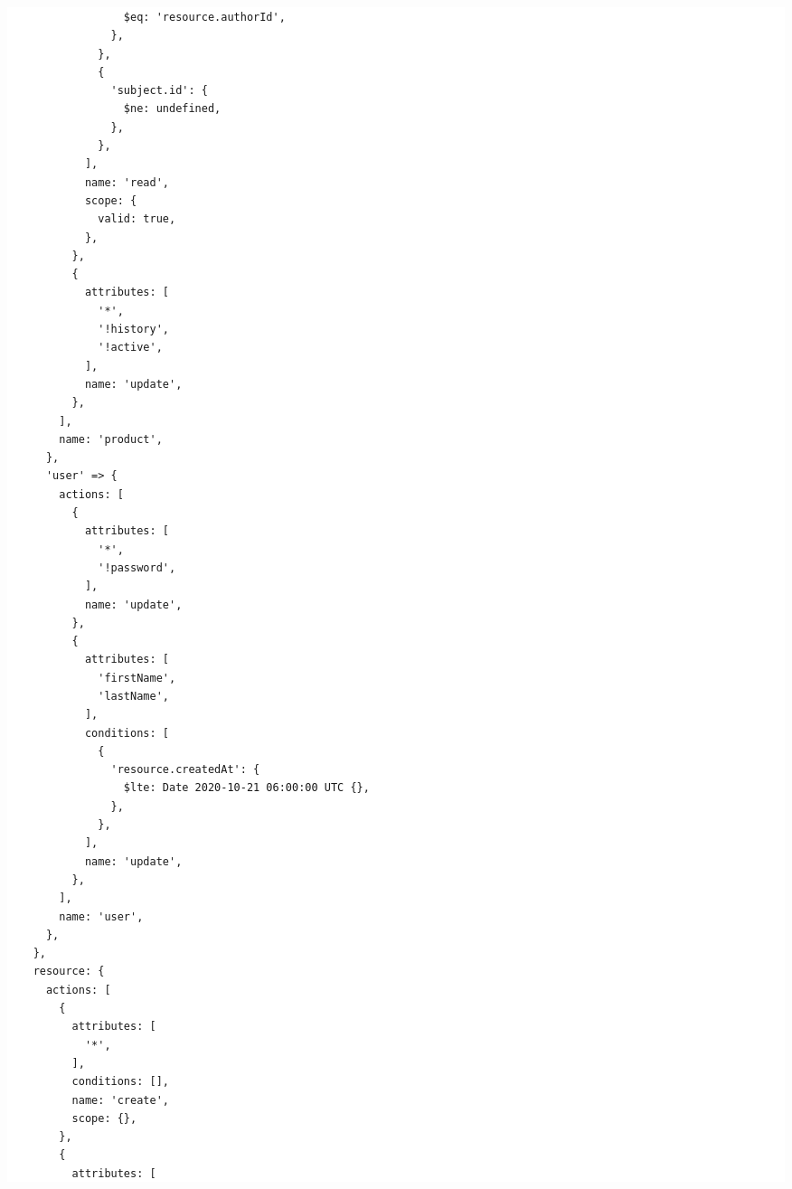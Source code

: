                       $eq: 'resource.authorId',
                    },
                  },
                  {
                    'subject.id': {
                      $ne: undefined,
                    },
                  },
                ],
                name: 'read',
                scope: {
                  valid: true,
                },
              },
              {
                attributes: [
                  '*',
                  '!history',
                  '!active',
                ],
                name: 'update',
              },
            ],
            name: 'product',
          },
          'user' => {
            actions: [
              {
                attributes: [
                  '*',
                  '!password',
                ],
                name: 'update',
              },
              {
                attributes: [
                  'firstName',
                  'lastName',
                ],
                conditions: [
                  {
                    'resource.createdAt': {
                      $lte: Date 2020-10-21 06:00:00 UTC {},
                    },
                  },
                ],
                name: 'update',
              },
            ],
            name: 'user',
          },
        },
        resource: {
          actions: [
            {
              attributes: [
                '*',
              ],
              conditions: [],
              name: 'create',
              scope: {},
            },
            {
              attributes: [